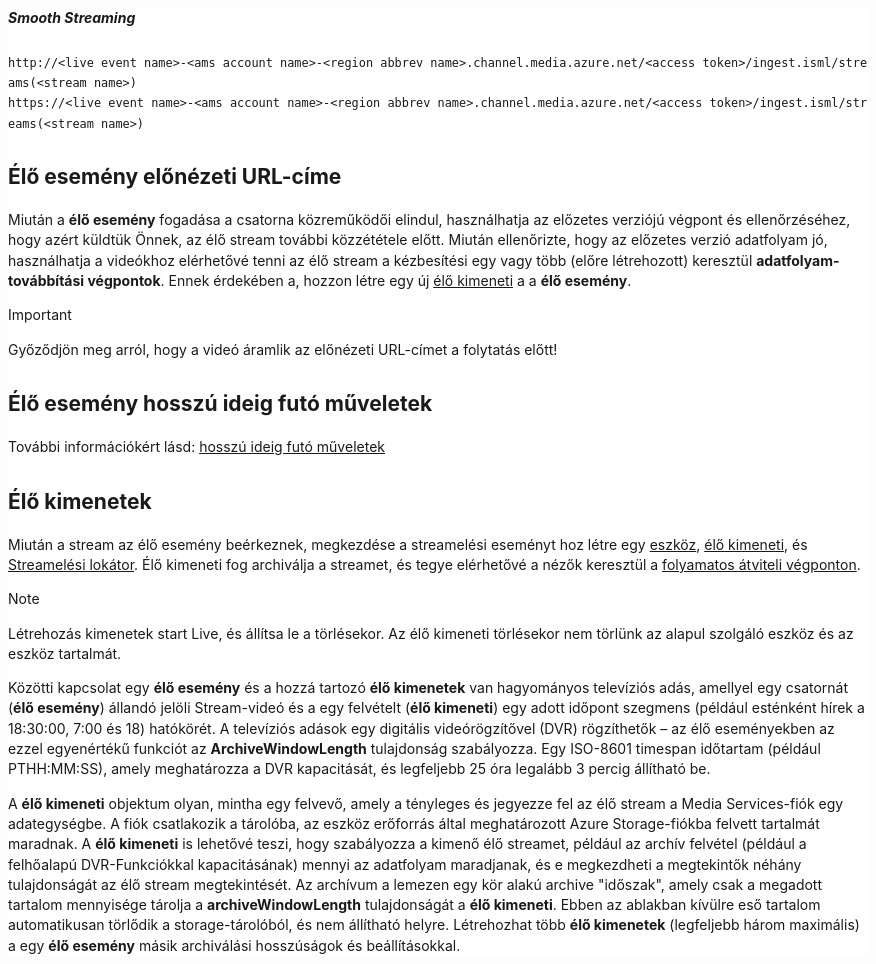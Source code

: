 ##### <a name="smooth-streaming"></a>Smooth Streaming

`http://<live event name>-<ams account name>-<region abbrev name>.channel.media.azure.net/<access token>/ingest.isml/streams(<stream name>)`<br/>
`https://<live event name>-<ams account name>-<region abbrev name>.channel.media.azure.net/<access token>/ingest.isml/streams(<stream name>)`<br/>

## <a name="live-event-preview-url"></a>Élő esemény előnézeti URL-címe

Miután a **élő esemény** fogadása a csatorna közreműködői elindul, használhatja az előzetes verziójú végpont és ellenőrzéséhez, hogy azért küldtük Önnek, az élő stream további közzététele előtt. Miután ellenőrizte, hogy az előzetes verzió adatfolyam jó, használhatja a videókhoz elérhetővé tenni az élő stream a kézbesítési egy vagy több (előre létrehozott) keresztül **adatfolyam-továbbítási végpontok**. Ennek érdekében a, hozzon létre egy új [élő kimeneti](https://docs.microsoft.com/rest/api/media/liveoutputs) a a **élő esemény**. 

> [!IMPORTANT]
> Győződjön meg arról, hogy a videó áramlik az előnézeti URL-címet a folytatás előtt!

## <a name="live-event-long-running-operations"></a>Élő esemény hosszú ideig futó műveletek

További információkért lásd: [hosszú ideig futó műveletek](media-services-apis-overview.md#long-running-operations)

## <a name="live-outputs"></a>Élő kimenetek

Miután a stream az élő esemény beérkeznek, megkezdése a streamelési eseményt hoz létre egy [eszköz](https://docs.microsoft.com/rest/api/media/assets), [élő kimeneti](https://docs.microsoft.com/rest/api/media/liveoutputs), és [Streamelési lokátor](https://docs.microsoft.com/rest/api/media/streaminglocators). Élő kimeneti fog archiválja a streamet, és tegye elérhetővé a nézők keresztül a [folyamatos átviteli végponton](https://docs.microsoft.com/rest/api/media/streamingendpoints).  

> [!NOTE]
> Létrehozás kimenetek start Live, és állítsa le a törlésekor. Az élő kimeneti törlésekor nem törlünk az alapul szolgáló eszköz és az eszköz tartalmát. 

Közötti kapcsolat egy **élő esemény** és a hozzá tartozó **élő kimenetek** van hagyományos televíziós adás, amellyel egy csatornát (**élő esemény**) állandó jelöli Stream-videó és a egy felvételt (**élő kimeneti**) egy adott időpont szegmens (például esténként hírek a 18:30:00, 7:00 és 18) hatókörét. A televíziós adások egy digitális videórögzítővel (DVR) rögzíthetők – az élő eseményekben az ezzel egyenértékű funkciót az **ArchiveWindowLength** tulajdonság szabályozza. Egy ISO-8601 timespan időtartam (például PTHH:MM:SS), amely meghatározza a DVR kapacitását, és legfeljebb 25 óra legalább 3 percig állítható be.

A **élő kimeneti** objektum olyan, mintha egy felvevő, amely a tényleges és jegyezze fel az élő stream a Media Services-fiók egy adategységbe. A fiók csatlakozik a tárolóba, az eszköz erőforrás által meghatározott Azure Storage-fiókba felvett tartalmát maradnak. A **élő kimeneti** is lehetővé teszi, hogy szabályozza a kimenő élő streamet, például az archív felvétel (például a felhőalapú DVR-Funkciókkal kapacitásának) mennyi az adatfolyam maradjanak, és e megkezdheti a megtekintők néhány tulajdonságát az élő stream megtekintését. Az archívum a lemezen egy kör alakú archive "időszak", amely csak a megadott tartalom mennyisége tárolja a **archiveWindowLength** tulajdonságát a **élő kimeneti**. Ebben az ablakban kívülre eső tartalom automatikusan törlődik a storage-tárolóból, és nem állítható helyre. Létrehozhat több **élő kimenetek** (legfeljebb három maximális) a egy **élő esemény** másik archiválási hosszúságok és beállításokkal.  
